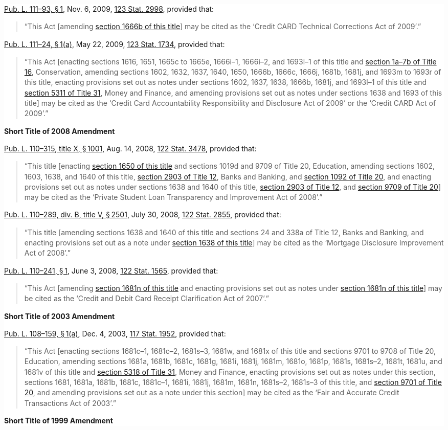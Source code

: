 [Pub. L. 111–93, § 1][/us/pl/111/93/s1], Nov. 6, 2009, [123 Stat. 2998][/us/stat/123/2998], provided that: 

> “This Act \[amending [section 1666b of this title][/us/usc/t15/s1666b]\] may be cited as the ‘Credit CARD Technical Corrections Act of 2009’.”

[Pub. L. 111–24, § 1(a)][/us/pl/111/24/s1/a], May 22, 2009, [123 Stat. 1734][/us/stat/123/1734], provided that: 

> “This Act \[enacting sections 1616, 1651, 1665c to 1665e, 1666i–1, 1666i–2, and 1693l–1 of this title and [section 1a–7b of Title 16][/us/usc/t16/s1a–7b], Conservation, amending sections 1602, 1632, 1637, 1640, 1650, 1666b, 1666c, 1666j, 1681b, 1681j, and 1693m to 1693r of this title, enacting provisions set out as notes under sections 1602, 1637, 1638, 1666b, 1681j, and 1693l–1 of this title and [section 5311 of Title 31][/us/usc/t31/s5311], Money and Finance, and amending provisions set out as notes under sections 1638 and 1693 of this title\] may be cited as the ‘Credit Card Accountability Responsibility and Disclosure Act of 2009’ or the ‘Credit CARD Act of 2009’.”

 __Short Title of 2008 Amendment__ 

[Pub. L. 110–315, title X, § 1001][/us/pl/110/315/s1001], Aug. 14, 2008, [122 Stat. 3478][/us/stat/122/3478], provided that: 

> “This title \[enacting [section 1650 of this title][/us/usc/t15/s1650] and sections 1019d and 9709 of Title 20, Education, amending sections 1602, 1603, 1638, and 1640 of this title, [section 2903 of Title 12][/us/usc/t12/s2903], Banks and Banking, and [section 1092 of Title 20][/us/usc/t20/s1092], and enacting provisions set out as notes under sections 1638 and 1640 of this title, [section 2903 of Title 12][/us/usc/t12/s2903], and [section 9709 of Title 20][/us/usc/t20/s9709]\] may be cited as the ‘Private Student Loan Transparency and Improvement Act of 2008’.”

[Pub. L. 110–289, div. B, title V, § 2501][/us/pl/110/289/s2501], July 30, 2008, [122 Stat. 2855][/us/stat/122/2855], provided that: 

> “This title \[amending sections 1638 and 1640 of this title and sections 24 and 338a of Title 12, Banks and Banking, and enacting provisions set out as a note under [section 1638 of this title][/us/usc/t15/s1638]\] may be cited as the ‘Mortgage Disclosure Improvement Act of 2008’.”

[Pub. L. 110–241, § 1][/us/pl/110/241/s1], June 3, 2008, [122 Stat. 1565][/us/stat/122/1565], provided that: 

> “This Act \[amending [section 1681n of this title][/us/usc/t15/s1681n] and enacting provisions set out as notes under [section 1681n of this title][/us/usc/t15/s1681n]\] may be cited as the ‘Credit and Debit Card Receipt Clarification Act of 2007’.”

 __Short Title of 2003 Amendment__ 

[Pub. L. 108–159, § 1(a)][/us/pl/108/159/s1/a], Dec. 4, 2003, [117 Stat. 1952][/us/stat/117/1952], provided that: 

> “This Act \[enacting sections 1681c–1, 1681c–2, 1681s–3, 1681w, and 1681x of this title and sections 9701 to 9708 of Title 20, Education, amending sections 1681a, 1681b, 1681c, 1681g, 1681i, 1681j, 1681m, 1681o, 1681p, 1681s, 1681s–2, 1681t, 1681u, and 1681v of this title and [section 5318 of Title 31][/us/usc/t31/s5318], Money and Finance, enacting provisions set out as notes under this section, sections 1681, 1681a, 1681b, 1681c, 1681c–1, 1681i, 1681j, 1681m, 1681n, 1681s–2, 1681s–3 of this title, and [section 9701 of Title 20][/us/usc/t20/s9701], and amending provisions set out as a note under this section\] may be cited as the ‘Fair and Accurate Credit Transactions Act of 2003’.”

 __Short Title of 1999 Amendment__ 


[/us/pl/90/321/s102]: https://publicdocs.github.io/go/links?ns=uslm&ref=%2Fus%2Fpl%2F90%2F321%2Fs102
[/us/stat/82/146]: https://publicdocs.github.io/go/links?ns=uslm&ref=%2Fus%2Fstat%2F82%2F146
[/us/pl/93/495/s302]: https://publicdocs.github.io/go/links?ns=uslm&ref=%2Fus%2Fpl%2F93%2F495%2Fs302
[/us/stat/88/1511]: https://publicdocs.github.io/go/links?ns=uslm&ref=%2Fus%2Fstat%2F88%2F1511
[/us/pl/94/240/s2]: https://publicdocs.github.io/go/links?ns=uslm&ref=%2Fus%2Fpl%2F94%2F240%2Fs2
[/us/stat/90/257]: https://publicdocs.github.io/go/links?ns=uslm&ref=%2Fus%2Fstat%2F90%2F257
[/us/pl/94/240]: https://publicdocs.github.io/go/links?ns=uslm&ref=%2Fus%2Fpl%2F94%2F240
[/us/pl/93/495]: https://publicdocs.github.io/go/links?ns=uslm&ref=%2Fus%2Fpl%2F93%2F495
[/us/pl/111/203/s1400/c]: https://publicdocs.github.io/go/links?ns=uslm&ref=%2Fus%2Fpl%2F111%2F203%2Fs1400%2Fc
[/us/stat/124/2136]: https://publicdocs.github.io/go/links?ns=uslm&ref=%2Fus%2Fstat%2F124%2F2136
[/us/pl/94/240]: https://publicdocs.github.io/go/links?ns=uslm&ref=%2Fus%2Fpl%2F94%2F240
[/us/pl/94/240/s6]: https://publicdocs.github.io/go/links?ns=uslm&ref=%2Fus%2Fpl%2F94%2F240%2Fs6
[/us/usc/t15/s1667]: https://publicdocs.github.io/go/links?ns=uslm&ref=%2Fus%2Fusc%2Ft15%2Fs1667
[/us/pl/93/495]: https://publicdocs.github.io/go/links?ns=uslm&ref=%2Fus%2Fpl%2F93%2F495
[/us/pl/93/495/s308]: https://publicdocs.github.io/go/links?ns=uslm&ref=%2Fus%2Fpl%2F93%2F495%2Fs308
[/us/usc/t15/s1666]: https://publicdocs.github.io/go/links?ns=uslm&ref=%2Fus%2Fusc%2Ft15%2Fs1666
[/us/pl/90/321/s504/a]: https://publicdocs.github.io/go/links?ns=uslm&ref=%2Fus%2Fpl%2F90%2F321%2Fs504%2Fa
[/us/pl/111/319/s1]: https://publicdocs.github.io/go/links?ns=uslm&ref=%2Fus%2Fpl%2F111%2F319%2Fs1
[/us/stat/124/3457]: https://publicdocs.github.io/go/links?ns=uslm&ref=%2Fus%2Fstat%2F124%2F3457
[/us/usc/t15/s1681m]: https://publicdocs.github.io/go/links?ns=uslm&ref=%2Fus%2Fusc%2Ft15%2Fs1681m
[/us/usc/t15/s1681m]: https://publicdocs.github.io/go/links?ns=uslm&ref=%2Fus%2Fusc%2Ft15%2Fs1681m
[/us/pl/111/203/s1400/a]: https://publicdocs.github.io/go/links?ns=uslm&ref=%2Fus%2Fpl%2F111%2F203%2Fs1400%2Fa
[/us/stat/124/2136]: https://publicdocs.github.io/go/links?ns=uslm&ref=%2Fus%2Fstat%2F124%2F2136
[/us/pl/111/93/s1]: https://publicdocs.github.io/go/links?ns=uslm&ref=%2Fus%2Fpl%2F111%2F93%2Fs1
[/us/stat/123/2998]: https://publicdocs.github.io/go/links?ns=uslm&ref=%2Fus%2Fstat%2F123%2F2998
[/us/usc/t15/s1666b]: https://publicdocs.github.io/go/links?ns=uslm&ref=%2Fus%2Fusc%2Ft15%2Fs1666b
[/us/pl/111/24/s1/a]: https://publicdocs.github.io/go/links?ns=uslm&ref=%2Fus%2Fpl%2F111%2F24%2Fs1%2Fa
[/us/stat/123/1734]: https://publicdocs.github.io/go/links?ns=uslm&ref=%2Fus%2Fstat%2F123%2F1734
[/us/usc/t16/s1a–7b]: https://publicdocs.github.io/go/links?ns=uslm&ref=%2Fus%2Fusc%2Ft16%2Fs1a%E2%80%937b
[/us/usc/t31/s5311]: https://publicdocs.github.io/go/links?ns=uslm&ref=%2Fus%2Fusc%2Ft31%2Fs5311
[/us/pl/110/315/s1001]: https://publicdocs.github.io/go/links?ns=uslm&ref=%2Fus%2Fpl%2F110%2F315%2Fs1001
[/us/stat/122/3478]: https://publicdocs.github.io/go/links?ns=uslm&ref=%2Fus%2Fstat%2F122%2F3478
[/us/usc/t15/s1650]: https://publicdocs.github.io/go/links?ns=uslm&ref=%2Fus%2Fusc%2Ft15%2Fs1650
[/us/usc/t12/s2903]: https://publicdocs.github.io/go/links?ns=uslm&ref=%2Fus%2Fusc%2Ft12%2Fs2903
[/us/usc/t20/s1092]: https://publicdocs.github.io/go/links?ns=uslm&ref=%2Fus%2Fusc%2Ft20%2Fs1092
[/us/usc/t12/s2903]: https://publicdocs.github.io/go/links?ns=uslm&ref=%2Fus%2Fusc%2Ft12%2Fs2903
[/us/usc/t20/s9709]: https://publicdocs.github.io/go/links?ns=uslm&ref=%2Fus%2Fusc%2Ft20%2Fs9709
[/us/pl/110/289/s2501]: https://publicdocs.github.io/go/links?ns=uslm&ref=%2Fus%2Fpl%2F110%2F289%2Fs2501
[/us/stat/122/2855]: https://publicdocs.github.io/go/links?ns=uslm&ref=%2Fus%2Fstat%2F122%2F2855
[/us/usc/t15/s1638]: https://publicdocs.github.io/go/links?ns=uslm&ref=%2Fus%2Fusc%2Ft15%2Fs1638
[/us/pl/110/241/s1]: https://publicdocs.github.io/go/links?ns=uslm&ref=%2Fus%2Fpl%2F110%2F241%2Fs1
[/us/stat/122/1565]: https://publicdocs.github.io/go/links?ns=uslm&ref=%2Fus%2Fstat%2F122%2F1565
[/us/usc/t15/s1681n]: https://publicdocs.github.io/go/links?ns=uslm&ref=%2Fus%2Fusc%2Ft15%2Fs1681n
[/us/usc/t15/s1681n]: https://publicdocs.github.io/go/links?ns=uslm&ref=%2Fus%2Fusc%2Ft15%2Fs1681n
[/us/pl/108/159/s1/a]: https://publicdocs.github.io/go/links?ns=uslm&ref=%2Fus%2Fpl%2F108%2F159%2Fs1%2Fa
[/us/stat/117/1952]: https://publicdocs.github.io/go/links?ns=uslm&ref=%2Fus%2Fstat%2F117%2F1952
[/us/usc/t31/s5318]: https://publicdocs.github.io/go/links?ns=uslm&ref=%2Fus%2Fusc%2Ft31%2Fs5318
[/us/usc/t20/s9701]: https://publicdocs.github.io/go/links?ns=uslm&ref=%2Fus%2Fusc%2Ft20%2Fs9701
[/us/pl/106/102/s701]: https://publicdocs.github.io/go/links?ns=uslm&ref=%2Fus%2Fpl%2F106%2F102%2Fs701
[/us/stat/113/1463]: https://publicdocs.github.io/go/links?ns=uslm&ref=%2Fus%2Fstat%2F113%2F1463
[/us/pl/106/102]: https://publicdocs.github.io/go/links?ns=uslm&ref=%2Fus%2Fpl%2F106%2F102
[/us/pl/105/347/s1]: https://publicdocs.github.io/go/links?ns=uslm&ref=%2Fus%2Fpl%2F105%2F347%2Fs1
[/us/stat/112/3208]: https://publicdocs.github.io/go/links?ns=uslm&ref=%2Fus%2Fstat%2F112%2F3208
[/us/usc/t15/s1681a]: https://publicdocs.github.io/go/links?ns=uslm&ref=%2Fus%2Fusc%2Ft15%2Fs1681a
[/us/pl/104/208/s2401]: https://publicdocs.github.io/go/links?ns=uslm&ref=%2Fus%2Fpl%2F104%2F208%2Fs2401
[/us/stat/110/3009-426]: https://publicdocs.github.io/go/links?ns=uslm&ref=%2Fus%2Fstat%2F110%2F3009-426
[/us/pl/104/208]: https://publicdocs.github.io/go/links?ns=uslm&ref=%2Fus%2Fpl%2F104%2F208
[/us/usc/t15/s1681s–2]: https://publicdocs.github.io/go/links?ns=uslm&ref=%2Fus%2Fusc%2Ft15%2Fs1681s%E2%80%932
[/us/pl/104/29/s1]: https://publicdocs.github.io/go/links?ns=uslm&ref=%2Fus%2Fpl%2F104%2F29%2Fs1
[/us/stat/109/271]: https://publicdocs.github.io/go/links?ns=uslm&ref=%2Fus%2Fstat%2F109%2F271
[/us/usc/t15/s1649]: https://publicdocs.github.io/go/links?ns=uslm&ref=%2Fus%2Fusc%2Ft15%2Fs1649
[/us/usc/t15/s1605]: https://publicdocs.github.io/go/links?ns=uslm&ref=%2Fus%2Fusc%2Ft15%2Fs1605
[/us/pl/104/12/s1]: https://publicdocs.github.io/go/links?ns=uslm&ref=%2Fus%2Fpl%2F104%2F12%2Fs1
[/us/stat/109/161]: https://publicdocs.github.io/go/links?ns=uslm&ref=%2Fus%2Fstat%2F109%2F161
[/us/usc/t15/s1640]: https://publicdocs.github.io/go/links?ns=uslm&ref=%2Fus%2Fusc%2Ft15%2Fs1640
[/us/pl/103/325/s151]: https://publicdocs.github.io/go/links?ns=uslm&ref=%2Fus%2Fpl%2F103%2F325%2Fs151
[/us/stat/108/2190]: https://publicdocs.github.io/go/links?ns=uslm&ref=%2Fus%2Fstat%2F108%2F2190
[/us/pl/103/325]: https://publicdocs.github.io/go/links?ns=uslm&ref=%2Fus%2Fpl%2F103%2F325
[/us/usc/t15/s1602]: https://publicdocs.github.io/go/links?ns=uslm&ref=%2Fus%2Fusc%2Ft15%2Fs1602
[/us/pl/102/537/s1]: https://publicdocs.github.io/go/links?ns=uslm&ref=%2Fus%2Fpl%2F102%2F537%2Fs1
[/us/stat/106/3531]: https://publicdocs.github.io/go/links?ns=uslm&ref=%2Fus%2Fstat%2F106%2F3531
[/us/usc/t15/s1681s–1]: https://publicdocs.github.io/go/links?ns=uslm&ref=%2Fus%2Fusc%2Ft15%2Fs1681s%E2%80%931
[/us/usc/t15/s1681a]: https://publicdocs.github.io/go/links?ns=uslm&ref=%2Fus%2Fusc%2Ft15%2Fs1681a
[/us/usc/t15/s1681a]: https://publicdocs.github.io/go/links?ns=uslm&ref=%2Fus%2Fusc%2Ft15%2Fs1681a
[/us/pl/100/709/s1]: https://publicdocs.github.io/go/links?ns=uslm&ref=%2Fus%2Fpl%2F100%2F709%2Fs1
[/us/stat/102/4725]: https://publicdocs.github.io/go/links?ns=uslm&ref=%2Fus%2Fstat%2F102%2F4725
[/us/usc/t15/s1637a]: https://publicdocs.github.io/go/links?ns=uslm&ref=%2Fus%2Fusc%2Ft15%2Fs1637a
[/us/pl/100/583/s1]: https://publicdocs.github.io/go/links?ns=uslm&ref=%2Fus%2Fpl%2F100%2F583%2Fs1
[/us/stat/102/2960]: https://publicdocs.github.io/go/links?ns=uslm&ref=%2Fus%2Fstat%2F102%2F2960
[/us/usc/t15/s1637]: https://publicdocs.github.io/go/links?ns=uslm&ref=%2Fus%2Fusc%2Ft15%2Fs1637
[/us/pl/97/25/s1]: https://publicdocs.github.io/go/links?ns=uslm&ref=%2Fus%2Fpl%2F97%2F25%2Fs1
[/us/stat/95/144]: https://publicdocs.github.io/go/links?ns=uslm&ref=%2Fus%2Fstat%2F95%2F144
[/us/usc/t12/s29]: https://publicdocs.github.io/go/links?ns=uslm&ref=%2Fus%2Fusc%2Ft12%2Fs29
[/us/pl/96/221/s601]: https://publicdocs.github.io/go/links?ns=uslm&ref=%2Fus%2Fpl%2F96%2F221%2Fs601
[/us/stat/94/168]: https://publicdocs.github.io/go/links?ns=uslm&ref=%2Fus%2Fstat%2F94%2F168
[/us/usc/t15/s1646]: https://publicdocs.github.io/go/links?ns=uslm&ref=%2Fus%2Fusc%2Ft15%2Fs1646
[/us/pl/94/240/s1]: https://publicdocs.github.io/go/links?ns=uslm&ref=%2Fus%2Fpl%2F94%2F240%2Fs1
[/us/stat/90/257]: https://publicdocs.github.io/go/links?ns=uslm&ref=%2Fus%2Fstat%2F90%2F257
[/us/usc/t15/s1640]: https://publicdocs.github.io/go/links?ns=uslm&ref=%2Fus%2Fusc%2Ft15%2Fs1640
[/us/usc/t15/s1667]: https://publicdocs.github.io/go/links?ns=uslm&ref=%2Fus%2Fusc%2Ft15%2Fs1667
[/us/pl/94/239/s1/a]: https://publicdocs.github.io/go/links?ns=uslm&ref=%2Fus%2Fpl%2F94%2F239%2Fs1%2Fa
[/us/stat/90/251]: https://publicdocs.github.io/go/links?ns=uslm&ref=%2Fus%2Fstat%2F90%2F251
[/us/usc/t15/s1691f]: https://publicdocs.github.io/go/links?ns=uslm&ref=%2Fus%2Fusc%2Ft15%2Fs1691f
[/us/usc/t15/s1609]: https://publicdocs.github.io/go/links?ns=uslm&ref=%2Fus%2Fusc%2Ft15%2Fs1609
[/us/pl/94/239/s1/c]: https://publicdocs.github.io/go/links?ns=uslm&ref=%2Fus%2Fpl%2F94%2F239%2Fs1%2Fc
[/us/pl/93/495/s501]: https://publicdocs.github.io/go/links?ns=uslm&ref=%2Fus%2Fpl%2F93%2F495%2Fs501
[/us/stat/88/1521]: https://publicdocs.github.io/go/links?ns=uslm&ref=%2Fus%2Fstat%2F88%2F1521
[/us/pl/93/495/s301]: https://publicdocs.github.io/go/links?ns=uslm&ref=%2Fus%2Fpl%2F93%2F495%2Fs301
[/us/stat/88/1511]: https://publicdocs.github.io/go/links?ns=uslm&ref=%2Fus%2Fstat%2F88%2F1511
[/us/usc/t15/s1666]: https://publicdocs.github.io/go/links?ns=uslm&ref=%2Fus%2Fusc%2Ft15%2Fs1666
[/us/pl/90/321/s1]: https://publicdocs.github.io/go/links?ns=uslm&ref=%2Fus%2Fpl%2F90%2F321%2Fs1
[/us/stat/82/146]: https://publicdocs.github.io/go/links?ns=uslm&ref=%2Fus%2Fstat%2F82%2F146
[/us/usc/t18/s891]: https://publicdocs.github.io/go/links?ns=uslm&ref=%2Fus%2Fusc%2Ft18%2Fs891
[/us/pl/90/321/s101]: https://publicdocs.github.io/go/links?ns=uslm&ref=%2Fus%2Fpl%2F90%2F321%2Fs101
[/us/stat/82/146]: https://publicdocs.github.io/go/links?ns=uslm&ref=%2Fus%2Fstat%2F82%2F146
[/us/pl/90/321/s401]: https://publicdocs.github.io/go/links?ns=uslm&ref=%2Fus%2Fpl%2F90%2F321%2Fs401
[/us/pl/104/208/s2451]: https://publicdocs.github.io/go/links?ns=uslm&ref=%2Fus%2Fpl%2F104%2F208%2Fs2451
[/us/stat/110/3009-454]: https://publicdocs.github.io/go/links?ns=uslm&ref=%2Fus%2Fstat%2F110%2F3009-454
[/us/pl/90/321/s601]: https://publicdocs.github.io/go/links?ns=uslm&ref=%2Fus%2Fpl%2F90%2F321%2Fs601
[/us/pl/91/508/s601]: https://publicdocs.github.io/go/links?ns=uslm&ref=%2Fus%2Fpl%2F91%2F508%2Fs601
[/us/stat/84/1128]: https://publicdocs.github.io/go/links?ns=uslm&ref=%2Fus%2Fstat%2F84%2F1128
[/us/pl/108/159/s811/a]: https://publicdocs.github.io/go/links?ns=uslm&ref=%2Fus%2Fpl%2F108%2F159%2Fs811%2Fa
[/us/stat/117/2011]: https://publicdocs.github.io/go/links?ns=uslm&ref=%2Fus%2Fstat%2F117%2F2011
[/us/pl/90/321/s709]: https://publicdocs.github.io/go/links?ns=uslm&ref=%2Fus%2Fpl%2F90%2F321%2Fs709
[/us/pl/94/239/s1/b]: https://publicdocs.github.io/go/links?ns=uslm&ref=%2Fus%2Fpl%2F94%2F239%2Fs1%2Fb
[/us/stat/90/251]: https://publicdocs.github.io/go/links?ns=uslm&ref=%2Fus%2Fstat%2F90%2F251
[/us/usc/t15/s1691]: https://publicdocs.github.io/go/links?ns=uslm&ref=%2Fus%2Fusc%2Ft15%2Fs1691
[/us/pl/90/321/s801]: https://publicdocs.github.io/go/links?ns=uslm&ref=%2Fus%2Fpl%2F90%2F321%2Fs801
[/us/pl/95/109]: https://publicdocs.github.io/go/links?ns=uslm&ref=%2Fus%2Fpl%2F95%2F109
[/us/stat/91/874]: https://publicdocs.github.io/go/links?ns=uslm&ref=%2Fus%2Fstat%2F91%2F874
[/us/pl/90/321/s901]: https://publicdocs.github.io/go/links?ns=uslm&ref=%2Fus%2Fpl%2F90%2F321%2Fs901
[/us/pl/95/630/s2001]: https://publicdocs.github.io/go/links?ns=uslm&ref=%2Fus%2Fpl%2F95%2F630%2Fs2001
[/us/stat/92/3728]: https://publicdocs.github.io/go/links?ns=uslm&ref=%2Fus%2Fstat%2F92%2F3728
[/us/pl/90/321/s501]: https://publicdocs.github.io/go/links?ns=uslm&ref=%2Fus%2Fpl%2F90%2F321%2Fs501
[/us/stat/82/167]: https://publicdocs.github.io/go/links?ns=uslm&ref=%2Fus%2Fstat%2F82%2F167
[/us/pl/111/203/s1405/b]: https://publicdocs.github.io/go/links?ns=uslm&ref=%2Fus%2Fpl%2F111%2F203%2Fs1405%2Fb
[/us/stat/124/2142]: https://publicdocs.github.io/go/links?ns=uslm&ref=%2Fus%2Fstat%2F124%2F2142
[/us/pl/108/159/s213/e]: https://publicdocs.github.io/go/links?ns=uslm&ref=%2Fus%2Fpl%2F108%2F159%2Fs213%2Fe
[/us/stat/117/1979]: https://publicdocs.github.io/go/links?ns=uslm&ref=%2Fus%2Fstat%2F117%2F1979
[/us/pl/108/159/s213/e]: https://publicdocs.github.io/go/links?ns=uslm&ref=%2Fus%2Fpl%2F108%2F159%2Fs213%2Fe
[/us/pl/108/159/s2]: https://publicdocs.github.io/go/links?ns=uslm&ref=%2Fus%2Fpl%2F108%2F159%2Fs2
[/us/usc/t15/s1681]: https://publicdocs.github.io/go/links?ns=uslm&ref=%2Fus%2Fusc%2Ft15%2Fs1681
[/us/pl/103/325/s157]: https://publicdocs.github.io/go/links?ns=uslm&ref=%2Fus%2Fpl%2F103%2F325%2Fs157
[/us/stat/108/2197]: https://publicdocs.github.io/go/links?ns=uslm&ref=%2Fus%2Fstat%2F108%2F2197
[/us/usc/t15/s1602]: https://publicdocs.github.io/go/links?ns=uslm&ref=%2Fus%2Fusc%2Ft15%2Fs1602
[/us/usc/t15/s1637a]: https://publicdocs.github.io/go/links?ns=uslm&ref=%2Fus%2Fusc%2Ft15%2Fs1637a
[/us/usc/t15/s1602/bb/1/A]: https://publicdocs.github.io/go/links?ns=uslm&ref=%2Fus%2Fusc%2Ft15%2Fs1602%2Fbb%2F1%2FA
[/us/pl/103/325/s158]: https://publicdocs.github.io/go/links?ns=uslm&ref=%2Fus%2Fpl%2F103%2F325%2Fs158
[/us/stat/108/2197]: https://publicdocs.github.io/go/links?ns=uslm&ref=%2Fus%2Fstat%2F108%2F2197
[/us/pl/111/203/s1096]: https://publicdocs.github.io/go/links?ns=uslm&ref=%2Fus%2Fpl%2F111%2F203%2Fs1096
[/us/stat/124/2102]: https://publicdocs.github.io/go/links?ns=uslm&ref=%2Fus%2Fstat%2F124%2F2102
[/us/pl/97/25/s202]: https://publicdocs.github.io/go/links?ns=uslm&ref=%2Fus%2Fpl%2F97%2F25%2Fs202
[/us/stat/95/145]: https://publicdocs.github.io/go/links?ns=uslm&ref=%2Fus%2Fstat%2F95%2F145
[/us/pl/90/321/s502]: https://publicdocs.github.io/go/links?ns=uslm&ref=%2Fus%2Fpl%2F90%2F321%2Fs502
[/us/stat/82/167]: https://publicdocs.github.io/go/links?ns=uslm&ref=%2Fus%2Fstat%2F82%2F167
[/us/usc/t18/s891]: https://publicdocs.github.io/go/links?ns=uslm&ref=%2Fus%2Fusc%2Ft18%2Fs891
[/us/pl/90/321/s503]: https://publicdocs.github.io/go/links?ns=uslm&ref=%2Fus%2Fpl%2F90%2F321%2Fs503
[/us/stat/82/167]: https://publicdocs.github.io/go/links?ns=uslm&ref=%2Fus%2Fstat%2F82%2F167
[/us/usc/t18/s891]: https://publicdocs.github.io/go/links?ns=uslm&ref=%2Fus%2Fusc%2Ft18%2Fs891
[/us/pl/111/203/s1495]: https://publicdocs.github.io/go/links?ns=uslm&ref=%2Fus%2Fpl%2F111%2F203%2Fs1495
[/us/stat/124/2207]: https://publicdocs.github.io/go/links?ns=uslm&ref=%2Fus%2Fstat%2F124%2F2207
[/us/usc/t12/s5582]: https://publicdocs.github.io/go/links?ns=uslm&ref=%2Fus%2Fusc%2Ft12%2Fs5582